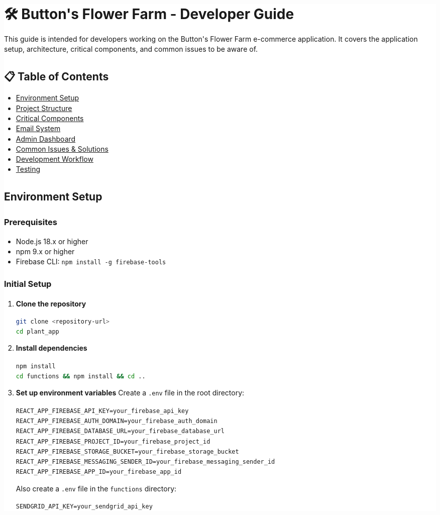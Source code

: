 # 🛠️ Button's Flower Farm - Developer Guide

This guide is intended for developers working on the Button's Flower Farm e-commerce application. It covers the application setup, architecture, critical components, and common issues to be aware of.

## 📋 Table of Contents
- [Environment Setup](#environment-setup)
- [Project Structure](#project-structure)
- [Critical Components](#critical-components)
- [Email System](#email-system)
- [Admin Dashboard](#admin-dashboard)
- [Common Issues & Solutions](#common-issues--solutions)
- [Development Workflow](#development-workflow)
- [Testing](#testing)

## Environment Setup

### Prerequisites
- Node.js 18.x or higher
- npm 9.x or higher
- Firebase CLI: `npm install -g firebase-tools`

### Initial Setup

1. **Clone the repository**
   ```bash
   git clone <repository-url>
   cd plant_app
   ```

2. **Install dependencies**
   ```bash
   npm install
   cd functions && npm install && cd ..
   ```

3. **Set up environment variables**
   Create a `.env` file in the root directory:
   ```
   REACT_APP_FIREBASE_API_KEY=your_firebase_api_key
   REACT_APP_FIREBASE_AUTH_DOMAIN=your_firebase_auth_domain
   REACT_APP_FIREBASE_DATABASE_URL=your_firebase_database_url
   REACT_APP_FIREBASE_PROJECT_ID=your_firebase_project_id
   REACT_APP_FIREBASE_STORAGE_BUCKET=your_firebase_storage_bucket
   REACT_APP_FIREBASE_MESSAGING_SENDER_ID=your_firebase_messaging_sender_id
   REACT_APP_FIREBASE_APP_ID=your_firebase_app_id
   ```

   Also create a `.env` file in the `functions` directory:
   ```
   SENDGRID_API_KEY=your_sendgrid_api_key
   ```
